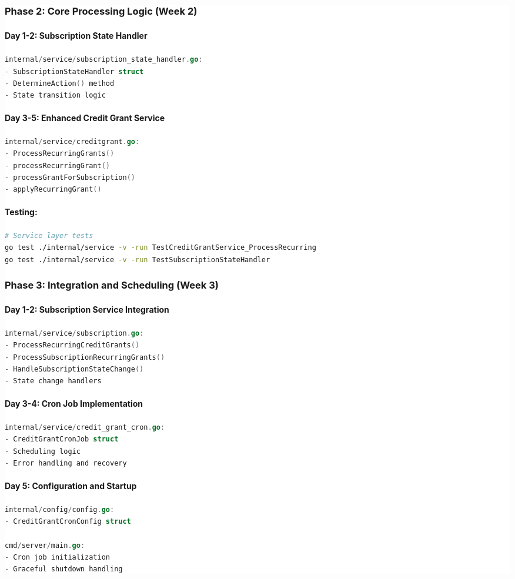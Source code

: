 ### Phase 2: Core Processing Logic (Week 2)

#### Day 1-2: Subscription State Handler

```go
internal/service/subscription_state_handler.go:
- SubscriptionStateHandler struct
- DetermineAction() method
- State transition logic
```

#### Day 3-5: Enhanced Credit Grant Service

```go
internal/service/creditgrant.go:
- ProcessRecurringGrants()
- processRecurringGrant()
- processGrantForSubscription()
- applyRecurringGrant()
```

#### Testing:

```bash
# Service layer tests
go test ./internal/service -v -run TestCreditGrantService_ProcessRecurring
go test ./internal/service -v -run TestSubscriptionStateHandler
```

### Phase 3: Integration and Scheduling (Week 3)

#### Day 1-2: Subscription Service Integration

```go
internal/service/subscription.go:
- ProcessRecurringCreditGrants()
- ProcessSubscriptionRecurringGrants()
- HandleSubscriptionStateChange()
- State change handlers
```

#### Day 3-4: Cron Job Implementation

```go
internal/service/credit_grant_cron.go:
- CreditGrantCronJob struct
- Scheduling logic
- Error handling and recovery
```

#### Day 5: Configuration and Startup

```go
internal/config/config.go:
- CreditGrantCronConfig struct

cmd/server/main.go:
- Cron job initialization
- Graceful shutdown handling
```
